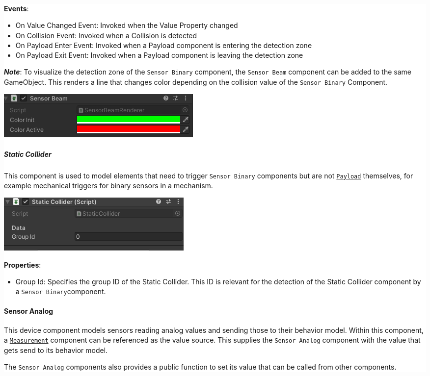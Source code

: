 **Events**:
- On Value Changed Event: Invoked when the Value Property changed
- On Collision Event: Invoked when a Collision is detected
- On Payload Enter Event: Invoked when a Payload component is entering the detection zone
- On Payload Exit Event: Invoked when a Payload component is leaving the detection zone


**_Note_**: To visualize the detection zone of the `Sensor Binary` component, the `Sensor Beam` component
can be added to the same GameObject. 
This renders a line that changes color depending on the collision value of the `Sensor Binary` Component.

![SensorBeam_Inspector.png](images/SensorBeam_Inspector.png)

##### Static Collider

This component is used to model elements that need to trigger `Sensor Binary` components but are not [`Payload`](#payload)
 themselves, for example mechanical triggers for binary sensors in a mechanism.

![StaticCollider_Inspector.png](images/StaticCollider_Inspector.png)

**Properties**:
- Group Id: Specifies the group ID of the Static Collider. This ID is relevant for the detection of the Static Collider component by a `Sensor Binary`component.


#### Sensor Analog
This device component models sensors reading analog values and sending those to their behavior model. 
Within this component, a [`Measurement`](#measurement-components) component can be referenced as the value source. 
This supplies the `Sensor Analog` component with the value that gets send to its behavior model.

The `Sensor Analog` components also provides a public function to set its value that can be called from other components.
